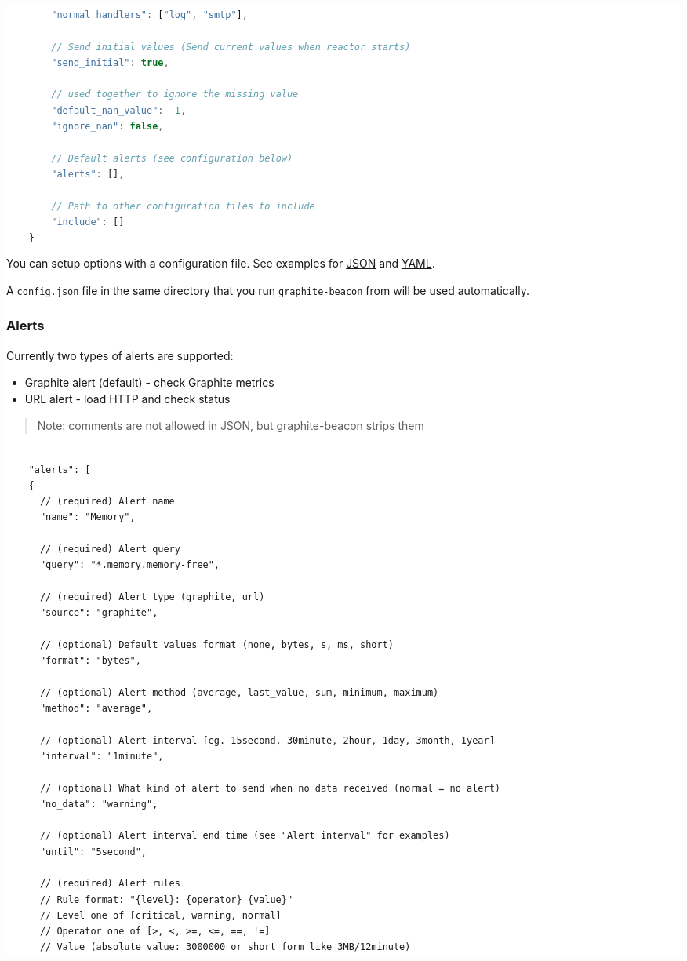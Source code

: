 ```js
        "normal_handlers": ["log", "smtp"],

        // Send initial values (Send current values when reactor starts)
        "send_initial": true,

        // used together to ignore the missing value
        "default_nan_value": -1,
        "ignore_nan": false,

        // Default alerts (see configuration below)
        "alerts": [],

        // Path to other configuration files to include
        "include": []
    }
```

You can setup options with a configuration file. See examples for
[JSON](examples/example-config.json) and
[YAML](examples/example-config.yaml).

A `config.json` file in the same directory that you run `graphite-beacon`
from will be used automatically.

### Alerts

Currently two types of alerts are supported:
- Graphite alert (default) - check Graphite metrics
- URL alert - load HTTP and check status

> Note: comments are not allowed in JSON, but graphite-beacon strips them

```

	"alerts": [
    {
      // (required) Alert name
      "name": "Memory",

      // (required) Alert query
      "query": "*.memory.memory-free",

      // (required) Alert type (graphite, url)
      "source": "graphite",

      // (optional) Default values format (none, bytes, s, ms, short)
      "format": "bytes",

      // (optional) Alert method (average, last_value, sum, minimum, maximum)
      "method": "average",

      // (optional) Alert interval [eg. 15second, 30minute, 2hour, 1day, 3month, 1year]
      "interval": "1minute",

      // (optional) What kind of alert to send when no data received (normal = no alert)
      "no_data": "warning",

      // (optional) Alert interval end time (see "Alert interval" for examples)
      "until": "5second",

      // (required) Alert rules
      // Rule format: "{level}: {operator} {value}"
      // Level one of [critical, warning, normal]
      // Operator one of [>, <, >=, <=, ==, !=]
      // Value (absolute value: 3000000 or short form like 3MB/12minute)
```
